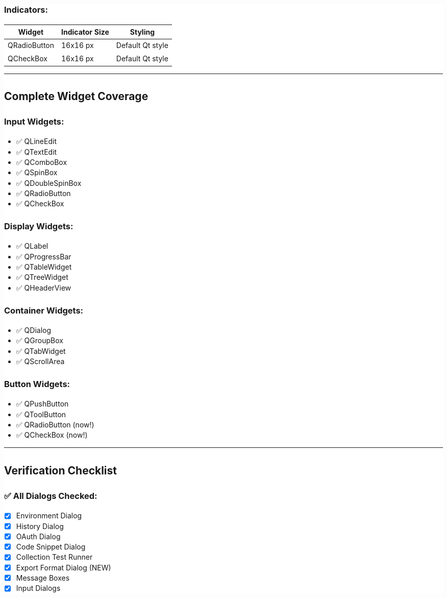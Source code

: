 ### Indicators:

| Widget | Indicator Size | Styling |
|--------|---------------|---------|
| QRadioButton | 16x16 px | Default Qt style |
| QCheckBox | 16x16 px | Default Qt style |

---

## Complete Widget Coverage

### Input Widgets:
- ✅ QLineEdit
- ✅ QTextEdit
- ✅ QComboBox
- ✅ QSpinBox
- ✅ QDoubleSpinBox
- ✅ QRadioButton
- ✅ QCheckBox

### Display Widgets:
- ✅ QLabel
- ✅ QProgressBar
- ✅ QTableWidget
- ✅ QTreeWidget
- ✅ QHeaderView

### Container Widgets:
- ✅ QDialog
- ✅ QGroupBox
- ✅ QTabWidget
- ✅ QScrollArea

### Button Widgets:
- ✅ QPushButton
- ✅ QToolButton
- ✅ QRadioButton (now!)
- ✅ QCheckBox (now!)

---

## Verification Checklist

### ✅ All Dialogs Checked:
- [x] Environment Dialog
- [x] History Dialog
- [x] OAuth Dialog
- [x] Code Snippet Dialog
- [x] Collection Test Runner
- [x] Export Format Dialog (NEW)
- [x] Message Boxes
- [x] Input Dialogs
